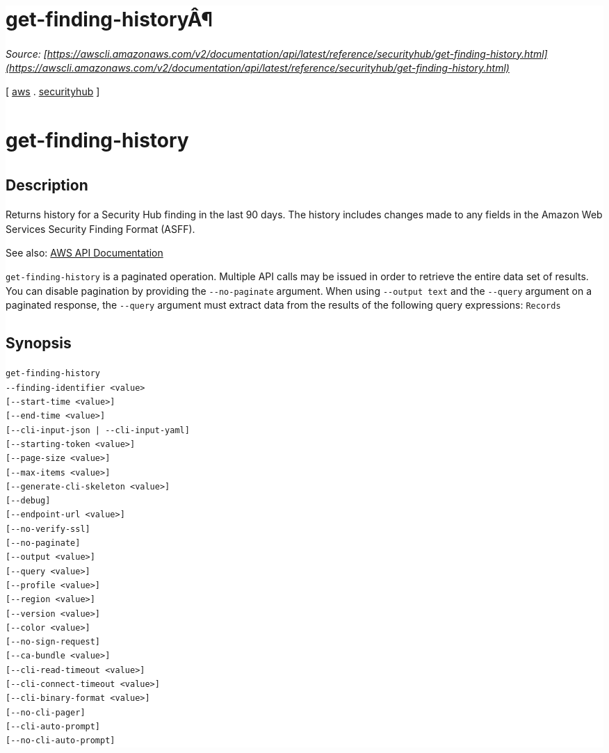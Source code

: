 # get-finding-historyÂ¶

*Source: [https://awscli.amazonaws.com/v2/documentation/api/latest/reference/securityhub/get-finding-history.html](https://awscli.amazonaws.com/v2/documentation/api/latest/reference/securityhub/get-finding-history.html)*

[ [aws](https://awscli.amazonaws.com/v2/documentation/api/latest/reference/index.html#cli-aws) . [securityhub](https://awscli.amazonaws.com/v2/documentation/api/latest/reference/securityhub/index.html#cli-aws-securityhub) ]

# get-finding-history

## Description

Returns history for a Security Hub finding in the last 90 days. The history includes changes made to any fields in the Amazon Web Services Security Finding Format (ASFF).

See also: [AWS API Documentation](https://docs.aws.amazon.com/goto/WebAPI/securityhub-2018-10-26/GetFindingHistory)

`get-finding-history` is a paginated operation. Multiple API calls may be issued in order to retrieve the entire data set of results. You can disable pagination by providing the `--no-paginate` argument.
When using `--output text` and the `--query` argument on a paginated response, the `--query` argument must extract data from the results of the following query expressions: `Records`

## Synopsis

```
get-finding-history
--finding-identifier <value>
[--start-time <value>]
[--end-time <value>]
[--cli-input-json | --cli-input-yaml]
[--starting-token <value>]
[--page-size <value>]
[--max-items <value>]
[--generate-cli-skeleton <value>]
[--debug]
[--endpoint-url <value>]
[--no-verify-ssl]
[--no-paginate]
[--output <value>]
[--query <value>]
[--profile <value>]
[--region <value>]
[--version <value>]
[--color <value>]
[--no-sign-request]
[--ca-bundle <value>]
[--cli-read-timeout <value>]
[--cli-connect-timeout <value>]
[--cli-binary-format <value>]
[--no-cli-pager]
[--cli-auto-prompt]
[--no-cli-auto-prompt]
```
